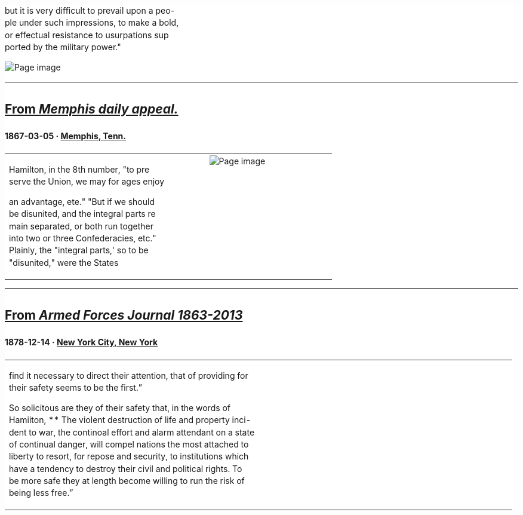 but it is very difficult to prevail upon a peo-  
ple under such impressions, to make a bold,  
or effectual resistance to usurpations sup  
ported by the military power.&quot;
</td><td style="width: 50%; max-height: 75%; margin: auto; display: block;">
<img alt="Page image" src="https://tile.loc.gov/image-services/iiif/service:ndnp:ohi:batch_ohi_lysander_ver01:data:sn84028645:00280774698:1864012101:0703/pct:9.214200239329877,31.583943585570925,13.921021140805744,16.96501220504475/!600,600/0/default.jpg"/>
</td>
</tr></table>

---

## [From _Memphis daily appeal._](https://www.loc.gov/resource/sn83045160/1867-03-05/ed-1/?sp=1)

#### 1867-03-05 &middot; [Memphis, Tenn.](http://dbpedia.org/resource/Memphis%2C_Tennessee)

<table style="width: 100%;"><tr><td style="width: 50%">

  
  
Hamilton, in the 8th number, &quot;to pre­  
serve the Union, we may for ages enjoy  
  
an advantage, ete.&quot; &quot;But if we should  
be disunited, and the integral parts re­  
main separated, or both run together  
into two or three Confederacies, etc.&quot;  
Plainly, the &quot;integral parts,&#x27; so to be  
&quot;disunited,&quot; were the States
</td><td style="width: 50%; max-height: 75%; margin: auto; display: block;">
<img alt="Page image" src="https://tile.loc.gov/image-services/iiif/service:ndnp:tu:batch_tu_bonnielou_ver01:data:sn83045160:00200292959:1867030501:0206/pct:26.77754043332316,15.733186328555679,9.368324687213915,2.6901874310915104/!600,600/0/default.jpg"/>
</td>
</tr></table>

---

## [From _Armed Forces Journal 1863-2013_](https://archive.org/details/sim_armed-forces-journal_1878-12-14_16_19/page/n11/mode/1up?view=theater)

#### 1878-12-14 &middot; [New York City, New York](http://dbpedia.org/resource/New_York_City)

<table style="width: 100%;"><tr><td style="width: 50%">

  
find it necessary to direct their attention, that of providing for  
their safety seems to be the first.”  
  
So solicitous are they of their safety that, in the words of  
Hamiiton, ** The violent destruction of life and property inci-  
dent to war, the continoal effort and alarm attendant on a state  
of continual danger, will compel nations the most attached to  
liberty to resort, for repose and security, to institutions which  
have a tendency to destroy their civil and political rights. To  
be more safe they at length become willing to run the risk of  
being less free.”  
  